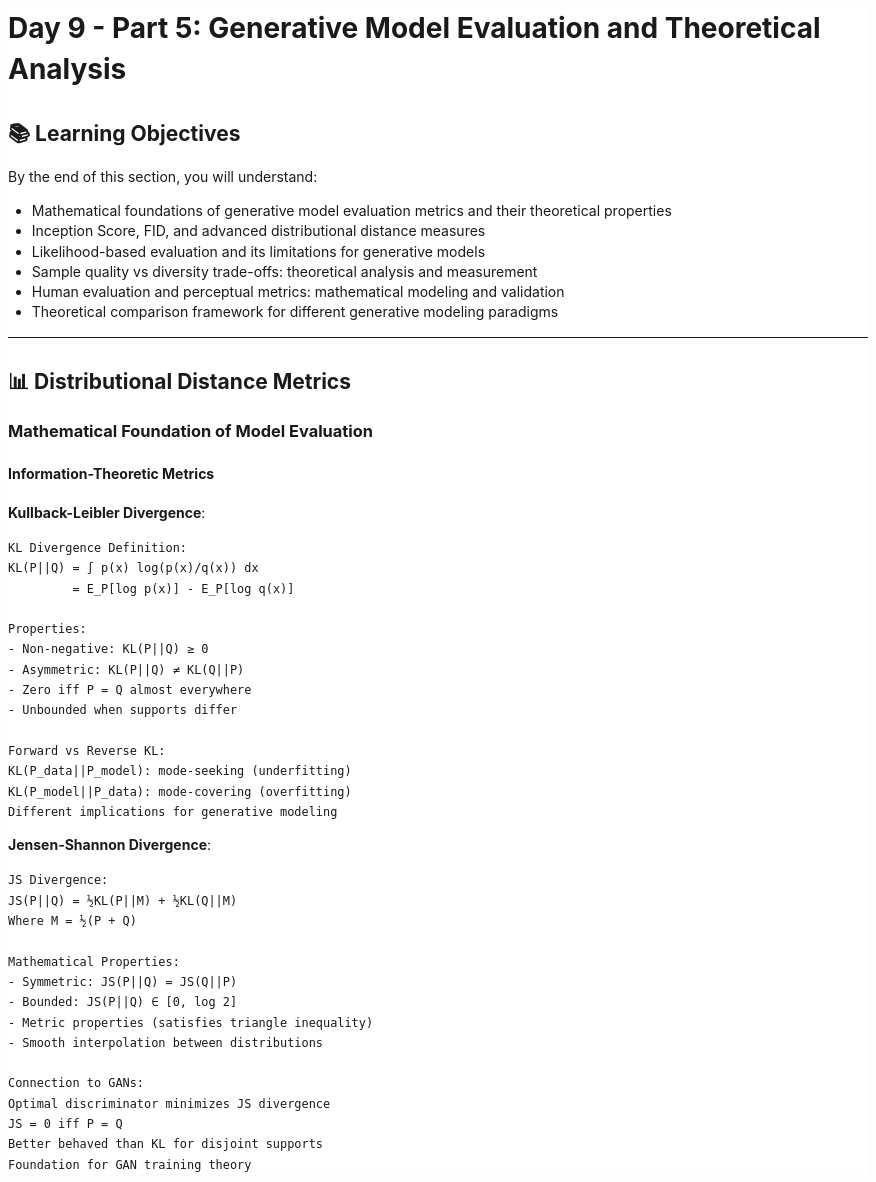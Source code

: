 # Day 9 - Part 5: Generative Model Evaluation and Theoretical Analysis

## 📚 Learning Objectives
By the end of this section, you will understand:
- Mathematical foundations of generative model evaluation metrics and their theoretical properties
- Inception Score, FID, and advanced distributional distance measures
- Likelihood-based evaluation and its limitations for generative models
- Sample quality vs diversity trade-offs: theoretical analysis and measurement
- Human evaluation and perceptual metrics: mathematical modeling and validation
- Theoretical comparison framework for different generative modeling paradigms

---

## 📊 Distributional Distance Metrics

### Mathematical Foundation of Model Evaluation

#### Information-Theoretic Metrics
**Kullback-Leibler Divergence**:
```
KL Divergence Definition:
KL(P||Q) = ∫ p(x) log(p(x)/q(x)) dx
         = E_P[log p(x)] - E_P[log q(x)]

Properties:
- Non-negative: KL(P||Q) ≥ 0
- Asymmetric: KL(P||Q) ≠ KL(Q||P)
- Zero iff P = Q almost everywhere
- Unbounded when supports differ

Forward vs Reverse KL:
KL(P_data||P_model): mode-seeking (underfitting)
KL(P_model||P_data): mode-covering (overfitting)
Different implications for generative modeling
```

**Jensen-Shannon Divergence**:
```
JS Divergence:
JS(P||Q) = ½KL(P||M) + ½KL(Q||M)
Where M = ½(P + Q)

Mathematical Properties:
- Symmetric: JS(P||Q) = JS(Q||P)
- Bounded: JS(P||Q) ∈ [0, log 2]
- Metric properties (satisfies triangle inequality)
- Smooth interpolation between distributions

Connection to GANs:
Optimal discriminator minimizes JS divergence
JS = 0 iff P = Q
Better behaved than KL for disjoint supports
Foundation for GAN training theory
```
